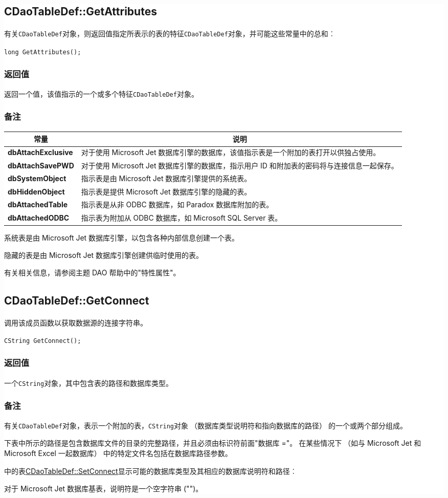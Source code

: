 ##  <a name="a-namegetattributesa--cdaotabledefgetattributes"></a><a name="getattributes"></a>CDaoTableDef::GetAttributes  
 有关`CDaoTableDef`对象，则返回值指定所表示的表的特征`CDaoTableDef`对象，并可能这些常量中的总和︰  
  
```  
long GetAttributes();
```  
  
### <a name="return-value"></a>返回值  
 返回一个值，该值指示的一个或多个特征`CDaoTableDef`对象。  
  
### <a name="remarks"></a>备注  
  
|常量|说明|  
|--------------|-----------------|  
|**dbAttachExclusive**|对于使用 Microsoft Jet 数据库引擎的数据库，该值指示表是一个附加的表打开以供独占使用。|  
|**dbAttachSavePWD**|对于使用 Microsoft Jet 数据库引擎的数据库，指示用户 ID 和附加表的密码将与连接信息一起保存。|  
|**dbSystemObject**|指示表是由 Microsoft Jet 数据库引擎提供的系统表。|  
|**dbHiddenObject**|指示表是提供 Microsoft Jet 数据库引擎的隐藏的表。|  
|**dbAttachedTable**|指示表是从非 ODBC 数据库，如 Paradox 数据库附加的表。|  
|**dbAttachedODBC**|指示表为附加从 ODBC 数据库，如 Microsoft SQL Server 表。|  
  
 系统表是由 Microsoft Jet 数据库引擎，以包含各种内部信息创建一个表。  
  
 隐藏的表是由 Microsoft Jet 数据库引擎创建供临时使用的表。  
  
 有关相关信息，请参阅主题 DAO 帮助中的"特性属性"。  
  
##  <a name="a-namegetconnecta--cdaotabledefgetconnect"></a><a name="getconnect"></a>CDaoTableDef::GetConnect  
 调用该成员函数以获取数据源的连接字符串。  
  
```  
CString GetConnect();
```  
  
### <a name="return-value"></a>返回值  
 一个`CString`对象，其中包含表的路径和数据库类型。  
  
### <a name="remarks"></a>备注  
 有关`CDaoTableDef`对象，表示一个附加的表，`CString`对象 （数据库类型说明符和指向数据库的路径） 的一个或两个部分组成。  
  
 下表中所示的路径是包含数据库文件的目录的完整路径，并且必须由标识符前面"数据库 ="。 在某些情况下 （如与 Microsoft Jet 和 Microsoft Excel 一起数据库） 中的特定文件名包括在数据库路径参数。  
  
 中的表[CDaoTableDef::SetConnect](#setconnect)显示可能的数据库类型及其相应的数据库说明符和路径︰  
  
 对于 Microsoft Jet 数据库基表，说明符是一个空字符串 ("")。  
  